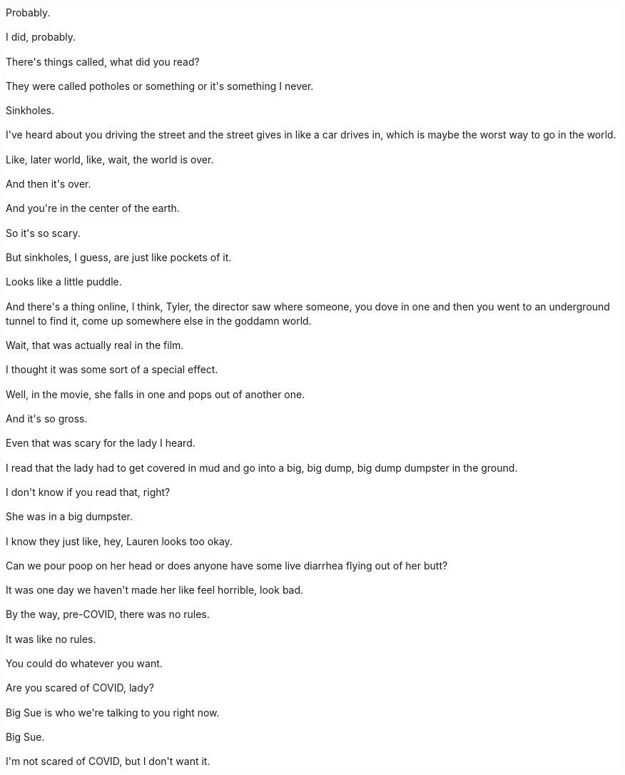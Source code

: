 Probably.

I did, probably.

There's things called, what did you read?

They were called potholes or something or it's something I never.

Sinkholes.

I've heard about you driving the street and the street gives in like a car drives in, which is maybe the worst way to go in the world.

Like, later world, like, wait, the world is over.

And then it's over.

And you're in the center of the earth.

So it's so scary.

But sinkholes, I guess, are just like pockets of it.

Looks like a little puddle.

And there's a thing online, I think, Tyler, the director saw where someone, you dove in one and then you went to an underground tunnel to find it, come up somewhere else in the goddamn world.

Wait, that was actually real in the film.

I thought it was some sort of a special effect.

Well, in the movie, she falls in one and pops out of another one.

And it's so gross.

Even that was scary for the lady I heard.

I read that the lady had to get covered in mud and go into a big, big dump, big dump dumpster in the ground.

I don't know if you read that, right?

She was in a big dumpster.

I know they just like, hey, Lauren looks too okay.

Can we pour poop on her head or does anyone have some live diarrhea flying out of her butt?

It was one day we haven't made her like feel horrible, look bad.

By the way, pre-COVID, there was no rules.

It was like no rules.

You could do whatever you want.

Are you scared of COVID, lady?

Big Sue is who we're talking to you right now.

Big Sue.

I'm not scared of COVID, but I don't want it.
